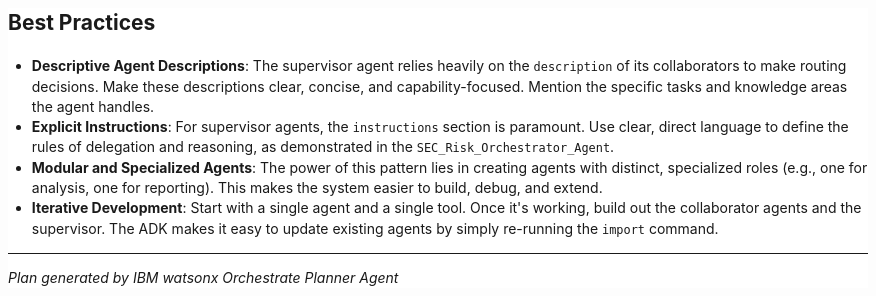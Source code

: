 ## Best Practices

-   **Descriptive Agent Descriptions**: The supervisor agent relies heavily on the `description` of its collaborators to make routing decisions. Make these descriptions clear, concise, and capability-focused. Mention the specific tasks and knowledge areas the agent handles.
-   **Explicit Instructions**: For supervisor agents, the `instructions` section is paramount. Use clear, direct language to define the rules of delegation and reasoning, as demonstrated in the `SEC_Risk_Orchestrator_Agent`.
-   **Modular and Specialized Agents**: The power of this pattern lies in creating agents with distinct, specialized roles (e.g., one for analysis, one for reporting). This makes the system easier to build, debug, and extend.
-   **Iterative Development**: Start with a single agent and a single tool. Once it's working, build out the collaborator agents and the supervisor. The ADK makes it easy to update existing agents by simply re-running the `import` command.

---
*Plan generated by IBM watsonx Orchestrate Planner Agent*
